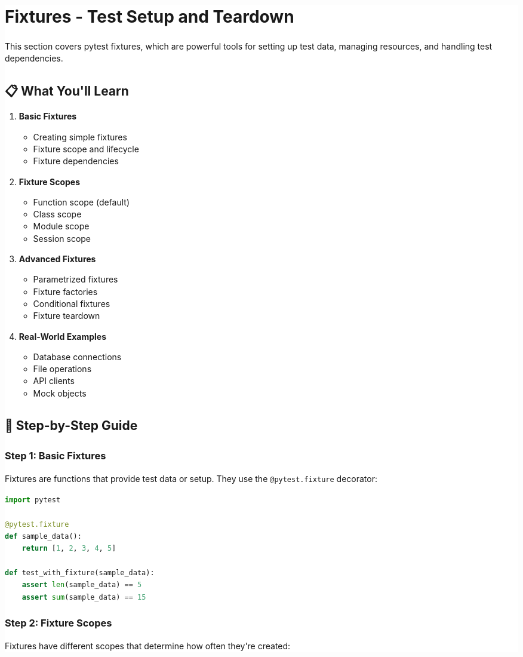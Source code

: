 # Fixtures - Test Setup and Teardown

This section covers pytest fixtures, which are powerful tools for setting up test data, managing resources, and handling test dependencies.

## 📋 What You'll Learn

1. **Basic Fixtures**
   - Creating simple fixtures
   - Fixture scope and lifecycle
   - Fixture dependencies

2. **Fixture Scopes**
   - Function scope (default)
   - Class scope
   - Module scope
   - Session scope

3. **Advanced Fixtures**
   - Parametrized fixtures
   - Fixture factories
   - Conditional fixtures
   - Fixture teardown

4. **Real-World Examples**
   - Database connections
   - File operations
   - API clients
   - Mock objects

## 🚀 Step-by-Step Guide

### Step 1: Basic Fixtures

Fixtures are functions that provide test data or setup. They use the `@pytest.fixture` decorator:

```python
import pytest

@pytest.fixture
def sample_data():
    return [1, 2, 3, 4, 5]

def test_with_fixture(sample_data):
    assert len(sample_data) == 5
    assert sum(sample_data) == 15
```

### Step 2: Fixture Scopes

Fixtures have different scopes that determine how often they're created:
